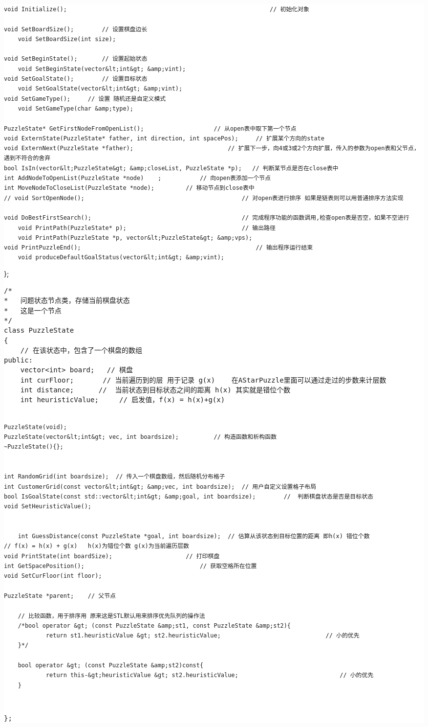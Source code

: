 	void Initialize();															// 初始化对象
	
	void SetBoardSize();		// 设置棋盘边长
        void SetBoardSize(int size);

	void SetBeginState();		// 设置起始状态
        void SetBeginState(vector&lt;int&gt; &amp;vint);
	void SetGoalState();		// 设置目标状态
        void SetGoalState(vector&lt;int&gt; &amp;vint);
	void SetGameType();		// 设置 随机还是自定义模式
        void SetGameType(char &amp;type);

	PuzzleState* GetFirstNodeFromOpenList();					// 从open表中取下第一个节点
	void ExternState(PuzzleState* father, int direction, int spacePos);		// 扩展某个方向的state
	void ExternNext(PuzzleState *father);							// 扩展下一步，向4或3或2个方向扩展，传入的参数为open表和父节点，遇到不符合的舍弃
	bool IsIn(vector&lt;PuzzleState&gt; &amp;closeList, PuzzleState *p);   // 判断某节点是否在close表中
	int AddNodeToOpenList(PuzzleState *node)	;			// 向open表添加一个节点
	int MoveNodeToCloseList(PuzzleState *node);			// 移动节点到close表中
	// void SortOpenNode();												// 对open表进行排序 如果是链表则可以用普通排序方法实现
	
	void DoBestFirstSearch();											// 完成程序功能的函数调用,检查open表是否空，如果不空进行
        void PrintPath(PuzzleState* p);                                 // 输出路径
        void PrintPath(PuzzleState *p, vector&lt;PuzzleState&gt; &amp;vps);
	void PrintPuzzleEnd();													// 输出程序运行结束
        void produceDefaultGoalStatus(vector&lt;int&gt; &amp;vint);
};</span></pre><p></p>
<p style="text-align:left;"></p>
<pre class="brush:cpp; toolbar: true; auto-links: true;">/*
*	问题状态节点类，存储当前棋盘状态
*	这是一个节点
*/
class PuzzleState
{
	// 在该状态中，包含了一个棋盘的数组
public: 
	vector&lt;int&gt; board;   // 棋盘
	int curFloor;       // 当前遍历到的层 用于记录 g(x)    在AStarPuzzle里面可以通过走过的步数来计层数
	int distance;      //  当前状态到目标状态之间的距离 h(x) 其实就是错位个数
	int heuristicValue;		// 启发值，f(x) = h(x)+g(x)

	PuzzleState(void);
	PuzzleState(vector&lt;int&gt; vec, int boardsize);			// 构造函数和析构函数
	~PuzzleState(){};
	

	int RandomGrid(int boardsize);  // 传入一个棋盘数组，然后随机分布格子
	int CustomerGrid(const vector&lt;int&gt; &amp;vec, int boardsize);	// 用户自定义设置格子布局
	bool IsGoalState(const std::vector&lt;int&gt; &amp;goal, int boardsize);		//	判断棋盘状态是否是目标状态
	void SetHeuristicValue();


        int GuessDistance(const PuzzleState *goal, int boardsize);  // 估算从该状态到目标位置的距离 即h(x) 错位个数
	// f(x) = h(x) + g(x)   h(x)为错位个数 g(x)为当前遍历层数
	void PrintState(int boardSize);						// 打印棋盘
	int GetSpacePosition();									// 获取空格所在位置
	void SetCurFloor(int floor);

	PuzzleState *parent;	// 父节点

        // 比较函数，用于排序用 原来这是STL默认用来排序优先队列的操作法
        /*bool operator &gt; (const PuzzleState &amp;st1, const PuzzleState &amp;st2){
                return st1.heuristicValue &gt; st2.heuristicValue;								// 小的优先
        }*/

        bool operator &gt; (const PuzzleState &amp;st2)const{
                return this-&gt;heuristicValue &gt; st2.heuristicValue;								// 小的优先
        }
};</pre><p></p>
<p style="text-align:left;"></p>